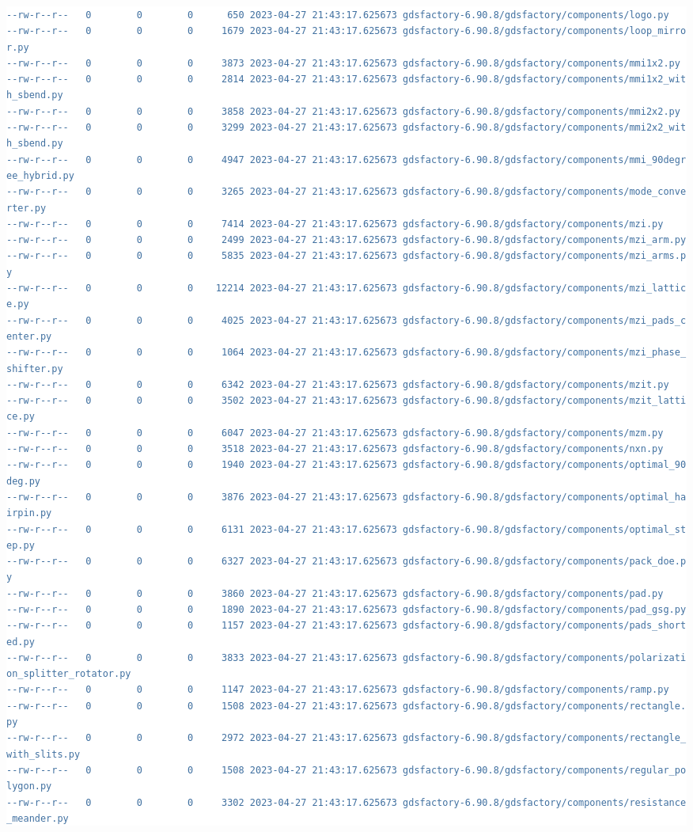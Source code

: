 ```diff
--rw-r--r--   0        0        0      650 2023-04-27 21:43:17.625673 gdsfactory-6.90.8/gdsfactory/components/logo.py
--rw-r--r--   0        0        0     1679 2023-04-27 21:43:17.625673 gdsfactory-6.90.8/gdsfactory/components/loop_mirror.py
--rw-r--r--   0        0        0     3873 2023-04-27 21:43:17.625673 gdsfactory-6.90.8/gdsfactory/components/mmi1x2.py
--rw-r--r--   0        0        0     2814 2023-04-27 21:43:17.625673 gdsfactory-6.90.8/gdsfactory/components/mmi1x2_with_sbend.py
--rw-r--r--   0        0        0     3858 2023-04-27 21:43:17.625673 gdsfactory-6.90.8/gdsfactory/components/mmi2x2.py
--rw-r--r--   0        0        0     3299 2023-04-27 21:43:17.625673 gdsfactory-6.90.8/gdsfactory/components/mmi2x2_with_sbend.py
--rw-r--r--   0        0        0     4947 2023-04-27 21:43:17.625673 gdsfactory-6.90.8/gdsfactory/components/mmi_90degree_hybrid.py
--rw-r--r--   0        0        0     3265 2023-04-27 21:43:17.625673 gdsfactory-6.90.8/gdsfactory/components/mode_converter.py
--rw-r--r--   0        0        0     7414 2023-04-27 21:43:17.625673 gdsfactory-6.90.8/gdsfactory/components/mzi.py
--rw-r--r--   0        0        0     2499 2023-04-27 21:43:17.625673 gdsfactory-6.90.8/gdsfactory/components/mzi_arm.py
--rw-r--r--   0        0        0     5835 2023-04-27 21:43:17.625673 gdsfactory-6.90.8/gdsfactory/components/mzi_arms.py
--rw-r--r--   0        0        0    12214 2023-04-27 21:43:17.625673 gdsfactory-6.90.8/gdsfactory/components/mzi_lattice.py
--rw-r--r--   0        0        0     4025 2023-04-27 21:43:17.625673 gdsfactory-6.90.8/gdsfactory/components/mzi_pads_center.py
--rw-r--r--   0        0        0     1064 2023-04-27 21:43:17.625673 gdsfactory-6.90.8/gdsfactory/components/mzi_phase_shifter.py
--rw-r--r--   0        0        0     6342 2023-04-27 21:43:17.625673 gdsfactory-6.90.8/gdsfactory/components/mzit.py
--rw-r--r--   0        0        0     3502 2023-04-27 21:43:17.625673 gdsfactory-6.90.8/gdsfactory/components/mzit_lattice.py
--rw-r--r--   0        0        0     6047 2023-04-27 21:43:17.625673 gdsfactory-6.90.8/gdsfactory/components/mzm.py
--rw-r--r--   0        0        0     3518 2023-04-27 21:43:17.625673 gdsfactory-6.90.8/gdsfactory/components/nxn.py
--rw-r--r--   0        0        0     1940 2023-04-27 21:43:17.625673 gdsfactory-6.90.8/gdsfactory/components/optimal_90deg.py
--rw-r--r--   0        0        0     3876 2023-04-27 21:43:17.625673 gdsfactory-6.90.8/gdsfactory/components/optimal_hairpin.py
--rw-r--r--   0        0        0     6131 2023-04-27 21:43:17.625673 gdsfactory-6.90.8/gdsfactory/components/optimal_step.py
--rw-r--r--   0        0        0     6327 2023-04-27 21:43:17.625673 gdsfactory-6.90.8/gdsfactory/components/pack_doe.py
--rw-r--r--   0        0        0     3860 2023-04-27 21:43:17.625673 gdsfactory-6.90.8/gdsfactory/components/pad.py
--rw-r--r--   0        0        0     1890 2023-04-27 21:43:17.625673 gdsfactory-6.90.8/gdsfactory/components/pad_gsg.py
--rw-r--r--   0        0        0     1157 2023-04-27 21:43:17.625673 gdsfactory-6.90.8/gdsfactory/components/pads_shorted.py
--rw-r--r--   0        0        0     3833 2023-04-27 21:43:17.625673 gdsfactory-6.90.8/gdsfactory/components/polarization_splitter_rotator.py
--rw-r--r--   0        0        0     1147 2023-04-27 21:43:17.625673 gdsfactory-6.90.8/gdsfactory/components/ramp.py
--rw-r--r--   0        0        0     1508 2023-04-27 21:43:17.625673 gdsfactory-6.90.8/gdsfactory/components/rectangle.py
--rw-r--r--   0        0        0     2972 2023-04-27 21:43:17.625673 gdsfactory-6.90.8/gdsfactory/components/rectangle_with_slits.py
--rw-r--r--   0        0        0     1508 2023-04-27 21:43:17.625673 gdsfactory-6.90.8/gdsfactory/components/regular_polygon.py
--rw-r--r--   0        0        0     3302 2023-04-27 21:43:17.625673 gdsfactory-6.90.8/gdsfactory/components/resistance_meander.py
```